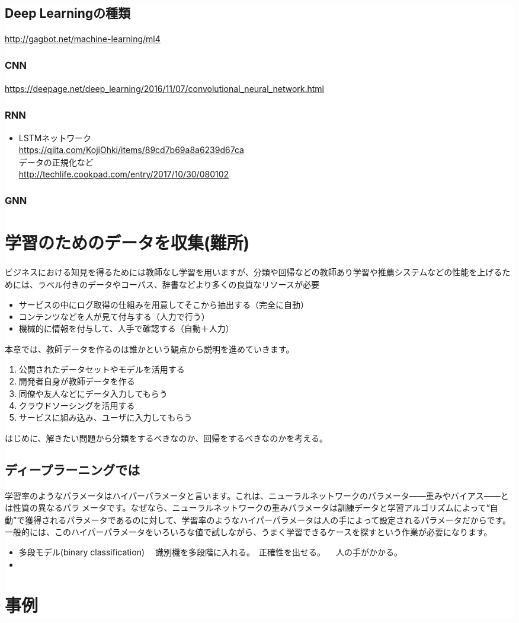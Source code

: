 ## Deep Learningの種類

http://gagbot.net/machine-learning/ml4

### CNN
https://deepage.net/deep_learning/2016/11/07/convolutional_neural_network.html


### RNN

* LSTMネットワーク  
https://qiita.com/KojiOhki/items/89cd7b69a8a6239d67ca  
データの正規化など  
http://techlife.cookpad.com/entry/2017/10/30/080102



### GNN



#  学習のためのデータを収集(難所)

ビジネスにおける知見を得るためには教師なし学習を用いますが、分類や回帰などの教師あり学習や推薦システムなどの性能を上げるためには、ラベル付きのデータやコーパス、辞書などより多くの良質なリソースが必要

* サービスの中にログ取得の仕組みを用意してそこから抽出する（完全に自動）  
* コンテンツなどを人が見て付与する（人力で行う）  
* 機械的に情報を付与して、人手で確認する（自動＋人力）

本章では、教師データを作るのは誰かという観点から説明を進めていきます。
1. 公開されたデータセットやモデルを活用する
2. 開発者自身が教師データを作る
3. 同僚や友人などにデータ入力してもらう
4. クラウドソーシングを活用する
5. サービスに組み込み、ユーザに入力してもらう

はじめに、解きたい問題から分類をするべきなのか、回帰をするべきなのかを考える。



## ディープラーニングでは
学習率のようなパラメータはハイパーパラメータと言います。これは、ニューラルネットワークのパラメータ――重みやバイアス――とは性質の異なるパラ
メータです。なぜなら、ニューラルネットワークの重みパラメータは訓練データと学習アルゴリズムによって“自動”で獲得されるパラメータであるのに対して、学習率のようなハイパーパラメータは人の手によって設定されるパラメータだからです。一般的には、このハイパーパラメータをいろいろな値で試しながら、うまく学習できるケースを探すという作業が必要になります。

* 多段モデル(binary classification)
　識別機を多段階に入れる。　正確性を出せる。
　人の手がかかる。
* 


# 事例
